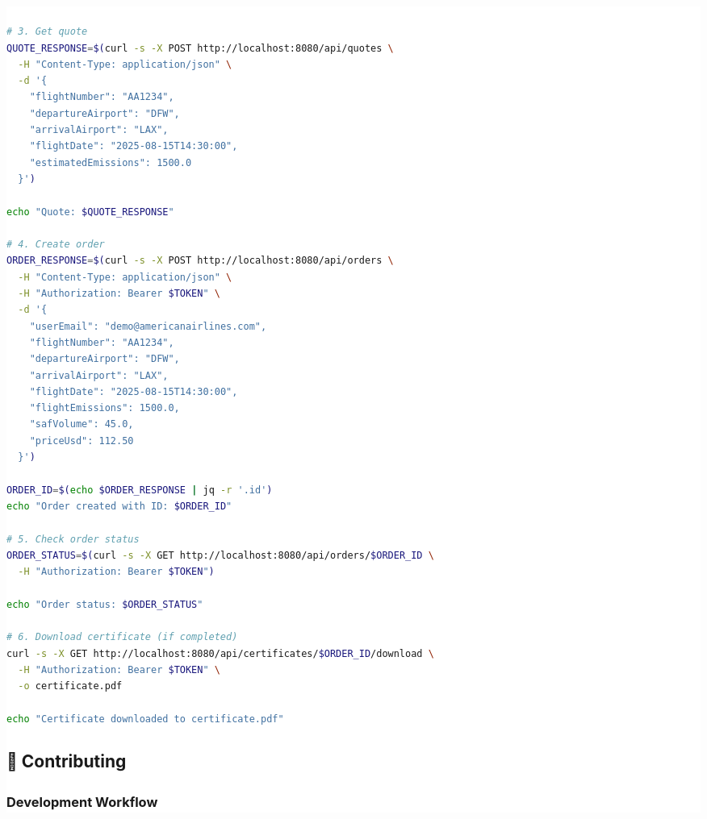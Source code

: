 ```bash

# 3. Get quote
QUOTE_RESPONSE=$(curl -s -X POST http://localhost:8080/api/quotes \
  -H "Content-Type: application/json" \
  -d '{
    "flightNumber": "AA1234",
    "departureAirport": "DFW",
    "arrivalAirport": "LAX",
    "flightDate": "2025-08-15T14:30:00",
    "estimatedEmissions": 1500.0
  }')

echo "Quote: $QUOTE_RESPONSE"

# 4. Create order
ORDER_RESPONSE=$(curl -s -X POST http://localhost:8080/api/orders \
  -H "Content-Type: application/json" \
  -H "Authorization: Bearer $TOKEN" \
  -d '{
    "userEmail": "demo@americanairlines.com",
    "flightNumber": "AA1234",
    "departureAirport": "DFW",
    "arrivalAirport": "LAX",
    "flightDate": "2025-08-15T14:30:00",
    "flightEmissions": 1500.0,
    "safVolume": 45.0,
    "priceUsd": 112.50
  }')

ORDER_ID=$(echo $ORDER_RESPONSE | jq -r '.id')
echo "Order created with ID: $ORDER_ID"

# 5. Check order status
ORDER_STATUS=$(curl -s -X GET http://localhost:8080/api/orders/$ORDER_ID \
  -H "Authorization: Bearer $TOKEN")

echo "Order status: $ORDER_STATUS"

# 6. Download certificate (if completed)
curl -s -X GET http://localhost:8080/api/certificates/$ORDER_ID/download \
  -H "Authorization: Bearer $TOKEN" \
  -o certificate.pdf

echo "Certificate downloaded to certificate.pdf"
```

## 🤝 Contributing

### Development Workflow
